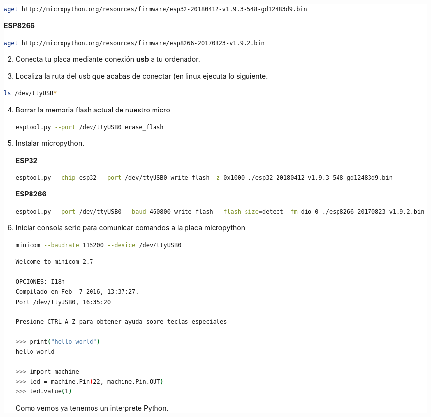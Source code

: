   ```bash
  wget http://micropython.org/resources/firmware/esp32-20180412-v1.9.3-548-gd12483d9.bin
  ```

  **ESP8266**

  ```bash
  wget http://micropython.org/resources/firmware/esp8266-20170823-v1.9.2.bin
  ```

2. Conecta tu placa mediante conexión **usb** a tu ordenador.

3. Localiza la ruta del usb que acabas de conectar (en linux ejecuta lo siguiente.

  ```bash
  ls /dev/ttyUSB*
  ```

4. Borrar la memoria flash actual de nuestro micro

   ```bash
   esptool.py --port /dev/ttyUSB0 erase_flash
   ```

5. Instalar micropython.

   **ESP32**

   ```bash
   esptool.py --chip esp32 --port /dev/ttyUSB0 write_flash -z 0x1000 ./esp32-20180412-v1.9.3-548-gd12483d9.bin
   ```

   **ESP8266**

   ```bash
   esptool.py --port /dev/ttyUSB0 --baud 460800 write_flash --flash_size=detect -fm dio 0 ./esp8266-20170823-v1.9.2.bin
   ```


7. Iniciar consola serie para comunicar comandos a la placa micropython.

   ```bash
   minicom --baudrate 115200 --device /dev/ttyUSB0
   ```

   ```bash
   Welcome to minicom 2.7

   OPCIONES: I18n 
   Compilado en Feb  7 2016, 13:37:27.
   Port /dev/ttyUSB0, 16:35:20

   Presione CTRL-A Z para obtener ayuda sobre teclas especiales

   >>> print("hello world")
   hello world

   >>> import machine
   >>> led = machine.Pin(22, machine.Pin.OUT)
   >>> led.value(1)

   ```
   Como vemos ya tenemos un interprete Python.
